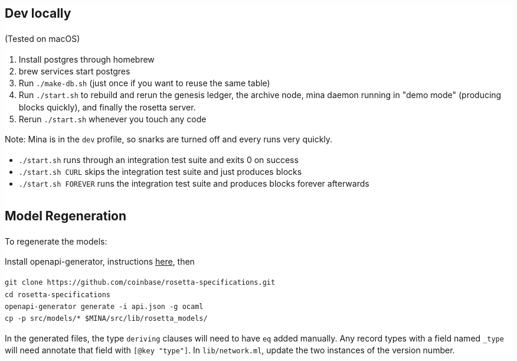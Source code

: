 ## Dev locally

(Tested on macOS)

1. Install postgres through homebrew
2. brew services start postgres
3. Run `./make-db.sh` (just once if you want to reuse the same table)
4. Run `./start.sh` to rebuild and rerun the genesis ledger, the archive node, mina daemon running in "demo mode" (producing blocks quickly), and finally the rosetta server.
5. Rerun `./start.sh` whenever you touch any code

Note: Mina is in the `dev` profile, so snarks are turned off and every runs very quickly.

- `./start.sh` runs through an integration test suite and exits 0 on success
- `./start.sh CURL` skips the integration test suite and just produces blocks
- `./start.sh FOREVER` runs the integration test suite and produces blocks forever afterwards

## Model Regeneration

To regenerate the models:

Install openapi-generator, instructions [here](https://openapi-generator.tech/docs/installation/),
then
```
git clone https://github.com/coinbase/rosetta-specifications.git
cd rosetta-specifications
openapi-generator generate -i api.json -g ocaml
cp -p src/models/* $MINA/src/lib/rosetta_models/
```
In the generated files, the type `deriving` clauses will need to have `eq` added manually.
Any record types with a field named `_type` will need annotate that field with `[@key "type"]`.
In `lib/network.ml`, update the two instances of the version number.
